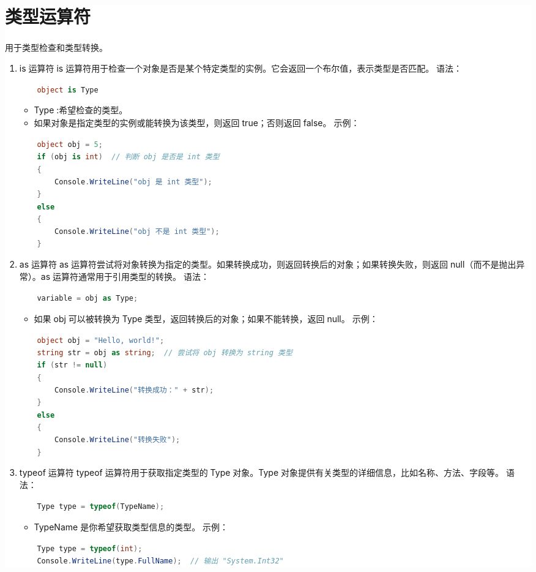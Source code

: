 # 类型运算符
用于类型检查和类型转换。
1. is 运算符
    is 运算符用于检查一个对象是否是某个特定类型的实例。它会返回一个布尔值，表示类型是否匹配。
    语法：
    ```csharp
        object is Type
    ```
    - Type :希望检查的类型。
    - 如果对象是指定类型的实例或能转换为该类型，则返回 true；否则返回 false。
    示例：
    ```csharp
        object obj = 5;
        if (obj is int)  // 判断 obj 是否是 int 类型
        {
            Console.WriteLine("obj 是 int 类型");
        }
        else
        {
            Console.WriteLine("obj 不是 int 类型");
        }
    ```    

2. as 运算符
    as 运算符尝试将对象转换为指定的类型。如果转换成功，则返回转换后的对象；如果转换失败，则返回 null（而不是抛出异常）。as 运算符通常用于引用类型的转换。
    语法：
    ```csharp
        variable = obj as Type;
    ```
    - 如果 obj 可以被转换为 Type 类型，返回转换后的对象；如果不能转换，返回 null。
    示例：
    ```csharp
        object obj = "Hello, world!";
        string str = obj as string;  // 尝试将 obj 转换为 string 类型
        if (str != null)
        {
            Console.WriteLine("转换成功：" + str);
        }
        else
        {
            Console.WriteLine("转换失败");
        }
    ``` 

3. typeof 运算符
    typeof 运算符用于获取指定类型的 Type 对象。Type 对象提供有关类型的详细信息，比如名称、方法、字段等。
    语法：
    ```csharp
        Type type = typeof(TypeName);
    ```
    - TypeName 是你希望获取类型信息的类型。
    示例：
    ```csharp
        Type type = typeof(int);
        Console.WriteLine(type.FullName);  // 输出 "System.Int32"
    ``` 
